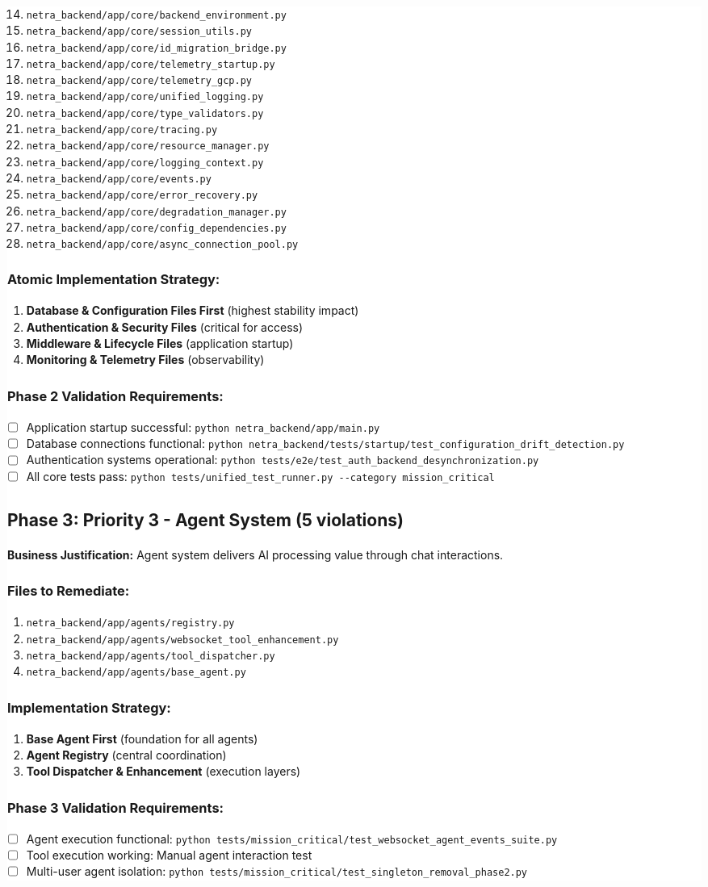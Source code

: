 14. `netra_backend/app/core/backend_environment.py`
15. `netra_backend/app/core/session_utils.py`
16. `netra_backend/app/core/id_migration_bridge.py`
17. `netra_backend/app/core/telemetry_startup.py`
18. `netra_backend/app/core/telemetry_gcp.py`
19. `netra_backend/app/core/unified_logging.py`
20. `netra_backend/app/core/type_validators.py`
21. `netra_backend/app/core/tracing.py`
22. `netra_backend/app/core/resource_manager.py`
23. `netra_backend/app/core/logging_context.py`
24. `netra_backend/app/core/events.py`
25. `netra_backend/app/core/error_recovery.py`
26. `netra_backend/app/core/degradation_manager.py`
27. `netra_backend/app/core/config_dependencies.py`
28. `netra_backend/app/core/async_connection_pool.py`

### Atomic Implementation Strategy:
1. **Database & Configuration Files First** (highest stability impact)
2. **Authentication & Security Files** (critical for access)
3. **Middleware & Lifecycle Files** (application startup)
4. **Monitoring & Telemetry Files** (observability)

### Phase 2 Validation Requirements:
- [ ] Application startup successful: `python netra_backend/app/main.py`
- [ ] Database connections functional: `python netra_backend/tests/startup/test_configuration_drift_detection.py`
- [ ] Authentication systems operational: `python tests/e2e/test_auth_backend_desynchronization.py`
- [ ] All core tests pass: `python tests/unified_test_runner.py --category mission_critical`

## Phase 3: Priority 3 - Agent System (5 violations)

**Business Justification:** Agent system delivers AI processing value through chat interactions.

### Files to Remediate:
1. `netra_backend/app/agents/registry.py`
2. `netra_backend/app/agents/websocket_tool_enhancement.py`
3. `netra_backend/app/agents/tool_dispatcher.py`
4. `netra_backend/app/agents/base_agent.py`

### Implementation Strategy:
1. **Base Agent First** (foundation for all agents)
2. **Agent Registry** (central coordination)
3. **Tool Dispatcher & Enhancement** (execution layers)

### Phase 3 Validation Requirements:
- [ ] Agent execution functional: `python tests/mission_critical/test_websocket_agent_events_suite.py`
- [ ] Tool execution working: Manual agent interaction test
- [ ] Multi-user agent isolation: `python tests/mission_critical/test_singleton_removal_phase2.py`
